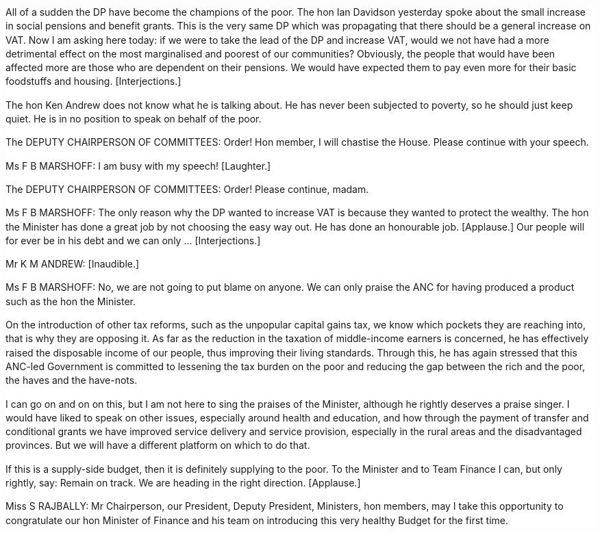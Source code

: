 All of a sudden the DP have become the champions of the poor. The hon Ian
Davidson yesterday spoke about the small increase in social pensions and
benefit grants. This is the very same DP which was propagating that there
should be a general increase on VAT. Now I am asking here today: if we were
to take the lead of the DP and increase VAT, would we not have had a more
detrimental effect on the most marginalised and poorest of our communities?
Obviously, the people that would have been affected more are those who are
dependent on their pensions. We would have expected them to pay even more
for their basic foodstuffs and housing. [Interjections.]

The hon Ken Andrew does not know what he is talking about. He has never
been subjected to poverty, so he should just keep quiet. He is in no
position to speak on behalf of the poor.

The DEPUTY CHAIRPERSON OF COMMITTEES: Order! Hon member, I will chastise
the House. Please continue with your speech.

Ms F B MARSHOFF: I am busy with my speech! [Laughter.]

The DEPUTY CHAIRPERSON OF COMMITTEES: Order! Please continue, madam.

Ms F B MARSHOFF: The only reason why the DP wanted to increase VAT is
because they wanted to protect the wealthy. The hon the Minister has done a
great job by not choosing the easy way out. He has done an honourable job.
[Applause.] Our people will for ever be in his debt and we can only ...
[Interjections.]

Mr K M ANDREW: [Inaudible.]

Ms F B MARSHOFF: No, we are not going to put blame on anyone. We can only
praise the ANC for having produced a product such as the hon the Minister.

On the introduction of other tax reforms, such as the unpopular capital
gains tax, we know which pockets they are reaching into, that is why they
are opposing it. As far as the reduction in the taxation of middle-income
earners is concerned, he has effectively raised the disposable income of
our people, thus improving their living standards. Through this, he has
again stressed that this ANC-led Government is committed to lessening the
tax burden on the poor and reducing the gap between the rich and the poor,
the haves and the have-nots.

I can go on and on on this, but I am not here to sing the praises of the
Minister, although he rightly deserves a praise singer. I would have liked
to speak on other issues, especially around health and education, and how
through the payment of transfer and conditional grants we have improved
service delivery and service provision, especially in the rural areas and
the disadvantaged provinces. But we will have a different platform on which
to do that.

If this is a supply-side budget, then it is definitely supplying to the
poor. To the Minister and to Team Finance I can, but only rightly, say:
Remain on track. We are heading in the right direction. [Applause.]

Miss S RAJBALLY: Mr Chairperson, our President, Deputy President,
Ministers, hon members, may I take this opportunity to congratulate our hon
Minister of Finance and his team on introducing this very healthy Budget
for the first time.
